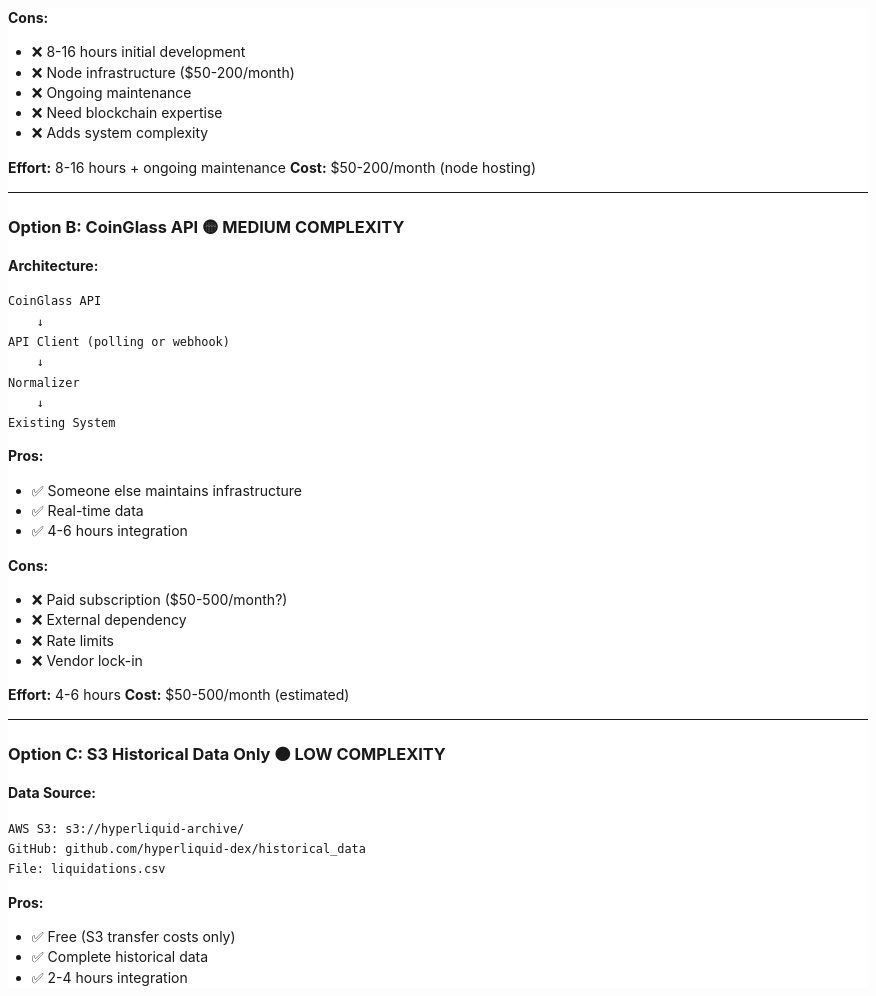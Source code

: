 **Cons:**
- ❌ 8-16 hours initial development
- ❌ Node infrastructure ($50-200/month)
- ❌ Ongoing maintenance
- ❌ Need blockchain expertise
- ❌ Adds system complexity

**Effort:** 8-16 hours + ongoing maintenance
**Cost:** $50-200/month (node hosting)

---

### Option B: CoinGlass API 🟡 MEDIUM COMPLEXITY

**Architecture:**
```
CoinGlass API
    ↓
API Client (polling or webhook)
    ↓
Normalizer
    ↓
Existing System
```

**Pros:**
- ✅ Someone else maintains infrastructure
- ✅ Real-time data
- ✅ 4-6 hours integration

**Cons:**
- ❌ Paid subscription ($50-500/month?)
- ❌ External dependency
- ❌ Rate limits
- ❌ Vendor lock-in

**Effort:** 4-6 hours
**Cost:** $50-500/month (estimated)

---

### Option C: S3 Historical Data Only 🟠 LOW COMPLEXITY

**Data Source:**
```
AWS S3: s3://hyperliquid-archive/
GitHub: github.com/hyperliquid-dex/historical_data
File: liquidations.csv
```

**Pros:**
- ✅ Free (S3 transfer costs only)
- ✅ Complete historical data
- ✅ 2-4 hours integration
